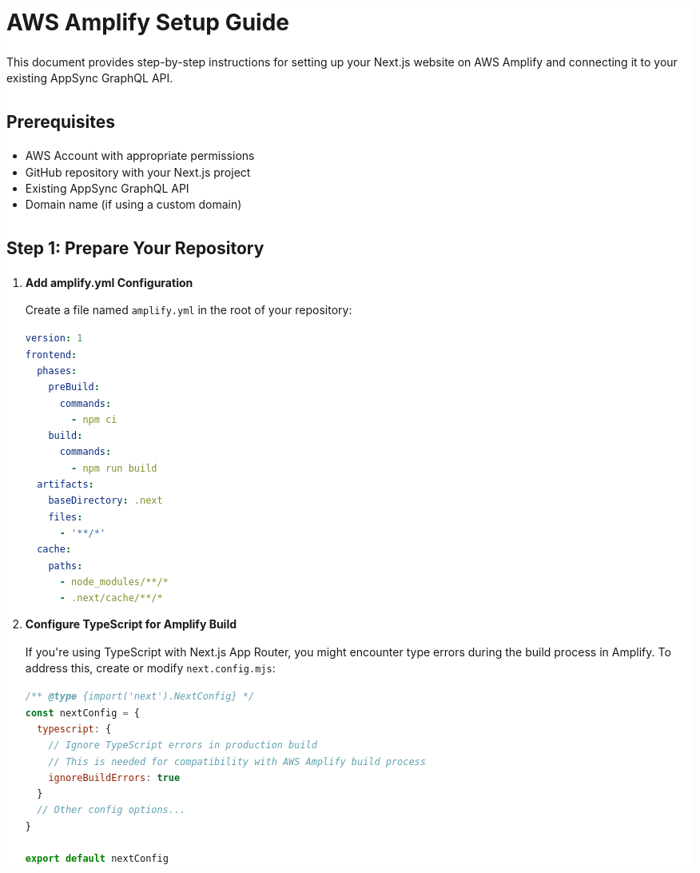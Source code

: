 # AWS Amplify Setup Guide

This document provides step-by-step instructions for setting up your Next.js website on AWS Amplify and connecting it to your existing AppSync GraphQL API.

## Prerequisites

- AWS Account with appropriate permissions
- GitHub repository with your Next.js project
- Existing AppSync GraphQL API
- Domain name (if using a custom domain)

## Step 1: Prepare Your Repository

1. **Add amplify.yml Configuration**

   Create a file named `amplify.yml` in the root of your repository:

   ```yaml
   version: 1
   frontend:
     phases:
       preBuild:
         commands:
           - npm ci
       build:
         commands:
           - npm run build
     artifacts:
       baseDirectory: .next
       files:
         - '**/*'
     cache:
       paths:
         - node_modules/**/*
         - .next/cache/**/*
   ```

2. **Configure TypeScript for Amplify Build**

   If you're using TypeScript with Next.js App Router, you might encounter type errors during the build process in Amplify. To address this, create or modify `next.config.mjs`:

   ```javascript
   /** @type {import('next').NextConfig} */
   const nextConfig = {
     typescript: {
       // Ignore TypeScript errors in production build
       // This is needed for compatibility with AWS Amplify build process
       ignoreBuildErrors: true
     }
     // Other config options...
   }

   export default nextConfig
   ```
